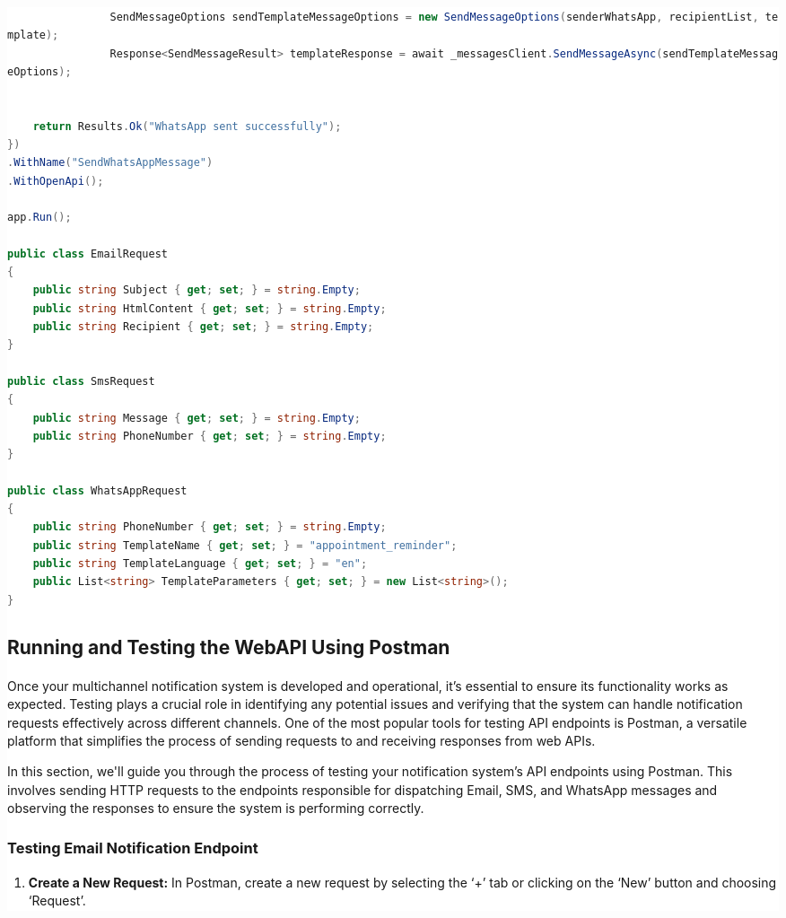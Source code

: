 ```csharp
                SendMessageOptions sendTemplateMessageOptions = new SendMessageOptions(senderWhatsApp, recipientList, template);
                Response<SendMessageResult> templateResponse = await _messagesClient.SendMessageAsync(sendTemplateMessageOptions);


    return Results.Ok("WhatsApp sent successfully");
})
.WithName("SendWhatsAppMessage")
.WithOpenApi();

app.Run();

public class EmailRequest
{
    public string Subject { get; set; } = string.Empty;
    public string HtmlContent { get; set; } = string.Empty;
    public string Recipient { get; set; } = string.Empty;
}

public class SmsRequest
{
    public string Message { get; set; } = string.Empty;
    public string PhoneNumber { get; set; } = string.Empty;
}

public class WhatsAppRequest
{
    public string PhoneNumber { get; set; } = string.Empty;
    public string TemplateName { get; set; } = "appointment_reminder";
    public string TemplateLanguage { get; set; } = "en";
    public List<string> TemplateParameters { get; set; } = new List<string>();
}
```
## Running and Testing the WebAPI Using Postman

Once your multichannel notification system is developed and operational, it’s essential to ensure its functionality works as expected. Testing plays a crucial role in identifying any potential issues and verifying that the system can handle notification requests effectively across different channels. One of the most popular tools for testing API endpoints is Postman, a versatile platform that simplifies the process of sending requests to and receiving responses from web APIs.

In this section, we'll guide you through the process of testing your notification system’s API endpoints using Postman. This involves sending HTTP requests to the endpoints responsible for dispatching Email, SMS, and WhatsApp messages and observing the responses to ensure the system is performing correctly.

### Testing Email Notification Endpoint

1. **Create a New Request:** In Postman, create a new request by selecting the ‘+’ tab or clicking on the ‘New’ button and choosing ‘Request’.
